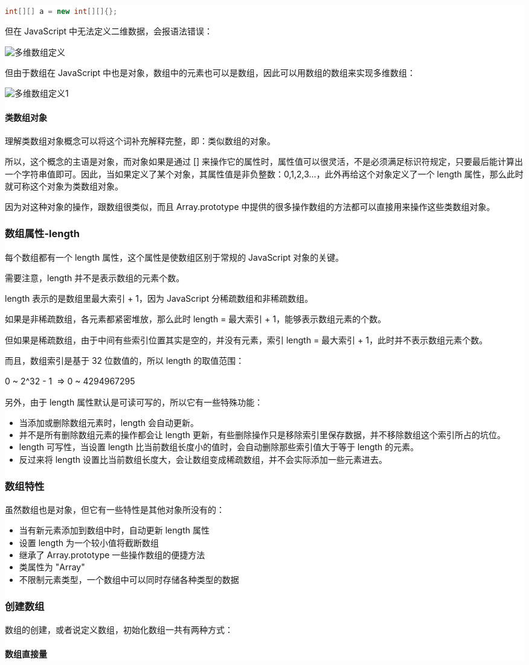```java
int[][] a = new int[][]{};
```

但在 JavaScript 中无法定义二维数据，会报语法错误：

![多维数组定义](https://upload-images.jianshu.io/upload_images/1924341-4abf875af9df9b3f.png?imageMogr2/auto-orient/strip%7CimageView2/2/w/1240)  

但由于数组在 JavaScript 中也是对象，数组中的元素也可以是数组，因此可以用数组的数组来实现多维数组：

![多维数组定义1](https://upload-images.jianshu.io/upload_images/1924341-a27a49fbaa6187e3.png?imageMogr2/auto-orient/strip%7CimageView2/2/w/1240)  

#### 类数组对象

理解类数组对象概念可以将这个词补充解释完整，即：类似数组的对象。

所以，这个概念的主语是对象，而对象如果是通过 [] 来操作它的属性时，属性值可以很灵活，不是必须满足标识符规定，只要最后能计算出一个字符串值即可。因此，当如果定义了某个对象，其属性值是非负整数：0,1,2,3…，此外再给这个对象定义了一个 length 属性，那么此时就可称这个对象为类数组对象。

因为对这种对象的操作，跟数组很类似，而且 Array.prototype 中提供的很多操作数组的方法都可以直接用来操作这些类数组对象。  

### 数组属性-length

每个数组都有一个 length 属性，这个属性是使数组区别于常规的 JavaScript 对象的关键。

需要注意，length 并不是表示数组的元素个数。

length 表示的是数组里最大索引 + 1，因为 JavaScript 分稀疏数组和非稀疏数组。

如果是非稀疏数组，各元素都紧密堆放，那么此时 length = 最大索引 + 1，能够表示数组元素的个数。

但如果是稀疏数组，由于中间有些索引位置其实是空的，并没有元素，索引 length = 最大索引 + 1，此时并不表示数组元素个数。

而且，数组索引是基于 32 位数值的，所以 length 的取值范围：

0 ~ 2^32 - 1  =>  0 ~ 4294967295 

另外，由于 length 属性默认是可读可写的，所以它有一些特殊功能：

- 当添加或删除数组元素时，length 会自动更新。
- 并不是所有删除数组元素的操作都会让 length 更新，有些删除操作只是移除索引里保存数据，并不移除数组这个索引所占的坑位。
- length 可写性，当设置 length 比当前数组长度小的值时，会自动删除那些索引值大于等于 length 的元素。
- 反过来将 length 设置比当前数组长度大，会让数组变成稀疏数组，并不会实际添加一些元素进去。

### 数组特性

虽然数组也是对象，但它有一些特性是其他对象所没有的： 

- 当有新元素添加到数组中时，自动更新 length 属性
- 设置 length 为一个较小值将截断数组
- 继承了 Array.prototype 一些操作数组的便捷方法
- 类属性为 "Array"
- 不限制元素类型，一个数组中可以同时存储各种类型的数据

### 创建数组

数组的创建，或者说定义数组，初始化数组一共有两种方式： 

#### 数组直接量
